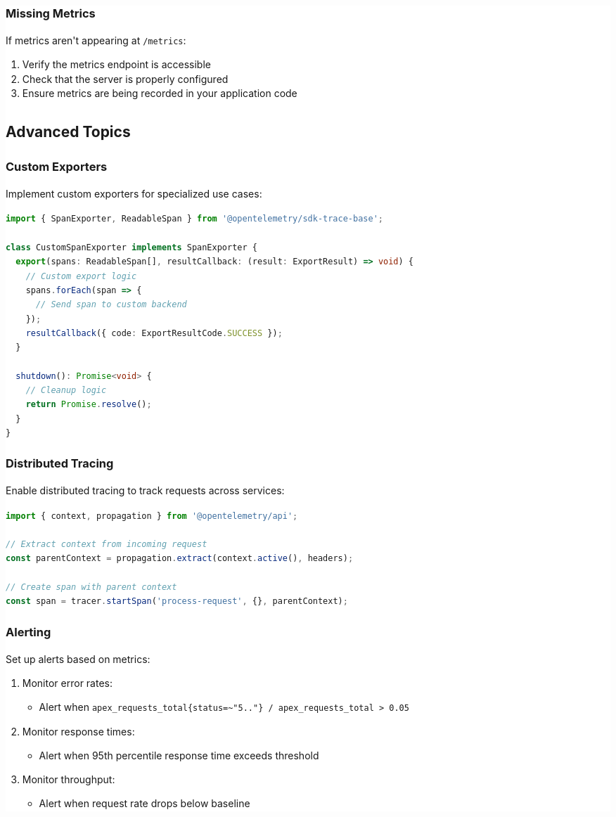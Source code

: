 ### Missing Metrics

If metrics aren't appearing at `/metrics`:

1. Verify the metrics endpoint is accessible
2. Check that the server is properly configured
3. Ensure metrics are being recorded in your application code

## Advanced Topics

### Custom Exporters

Implement custom exporters for specialized use cases:

```typescript
import { SpanExporter, ReadableSpan } from '@opentelemetry/sdk-trace-base';

class CustomSpanExporter implements SpanExporter {
  export(spans: ReadableSpan[], resultCallback: (result: ExportResult) => void) {
    // Custom export logic
    spans.forEach(span => {
      // Send span to custom backend
    });
    resultCallback({ code: ExportResultCode.SUCCESS });
  }
  
  shutdown(): Promise<void> {
    // Cleanup logic
    return Promise.resolve();
  }
}
```

### Distributed Tracing

Enable distributed tracing to track requests across services:

```typescript
import { context, propagation } from '@opentelemetry/api';

// Extract context from incoming request
const parentContext = propagation.extract(context.active(), headers);

// Create span with parent context
const span = tracer.startSpan('process-request', {}, parentContext);
```

### Alerting

Set up alerts based on metrics:

1. Monitor error rates:
   - Alert when `apex_requests_total{status=~"5.."} / apex_requests_total > 0.05`

2. Monitor response times:
   - Alert when 95th percentile response time exceeds threshold

3. Monitor throughput:
   - Alert when request rate drops below baseline